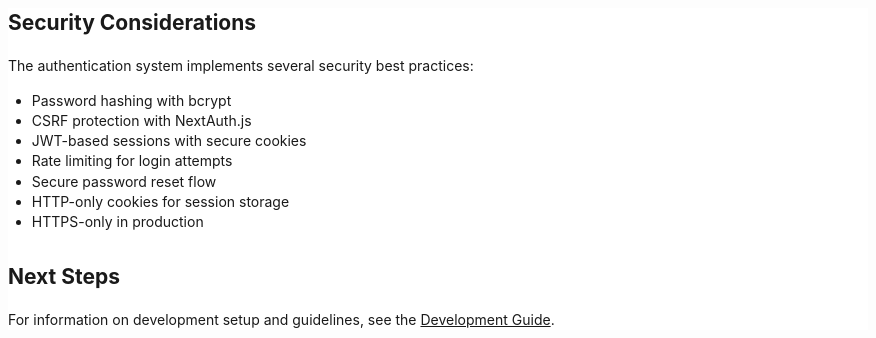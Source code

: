 ## Security Considerations

The authentication system implements several security best practices:

- Password hashing with bcrypt
- CSRF protection with NextAuth.js
- JWT-based sessions with secure cookies
- Rate limiting for login attempts
- Secure password reset flow
- HTTP-only cookies for session storage
- HTTPS-only in production

## Next Steps

For information on development setup and guidelines, see the [Development Guide](./development-guide.md). 